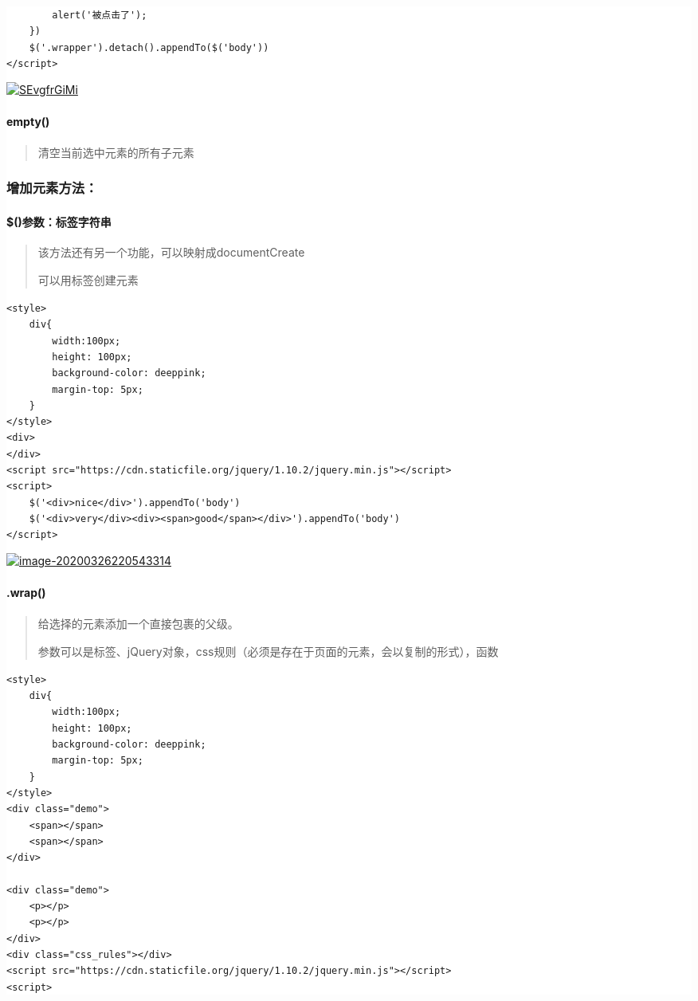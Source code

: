 ```
        alert('被点击了');
    })
    $('.wrapper').detach().appendTo($('body'))
</script>
```

[![SEvgfrGiMi]()](https://github.com/huangshaomo/note2/blob/master/Jquery.md)

#### empty()

> 清空当前选中元素的所有子元素

### 增加元素方法：

#### $()参数：标签字符串

> 该方法还有另一个功能，可以映射成documentCreate
>
> 可以用标签创建元素

```
<style>
    div{
        width:100px;
        height: 100px;
        background-color: deeppink;
        margin-top: 5px;
    }
</style>   
<div>
</div>
<script src="https://cdn.staticfile.org/jquery/1.10.2/jquery.min.js"></script>
<script>
    $('<div>nice</div>').appendTo('body')
    $('<div>very</div><div><span>good</span></div>').appendTo('body')
</script>
```

[![image-20200326220543314]()](https://github.com/huangshaomo/note2/blob/master/Jquery.md)

#### .wrap()

> 给选择的元素添加一个直接包裹的父级。
>
> 参数可以是标签、jQuery对象，css规则（必须是存在于页面的元素，会以复制的形式），函数

```
<style>
    div{
        width:100px;
        height: 100px;
        background-color: deeppink;
        margin-top: 5px;
    }
</style>
<div class="demo">
    <span></span>
    <span></span>
</div>

<div class="demo">
    <p></p>
    <p></p>
</div>
<div class="css_rules"></div>
<script src="https://cdn.staticfile.org/jquery/1.10.2/jquery.min.js"></script>
<script>
```